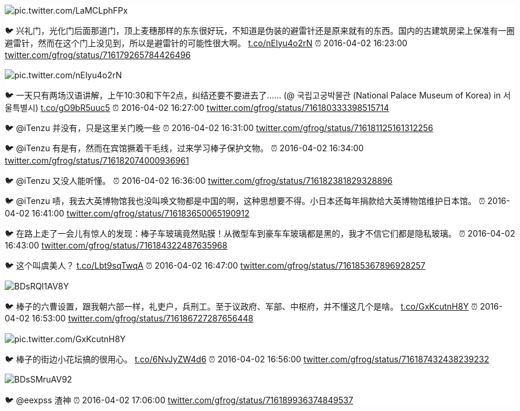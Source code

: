 ![pic.twitter.com/LaMCLphFPx](https://pbs.twimg.com/media/CfBfI40VIAA-w2g.jpg)

🐦 兴礼门，光化门后面那道门，顶上麦穗那样的东东很好玩，不知道是伪装的避雷针还是原来就有的东西。国内的古建筑房梁上保准有一圈避雷针，然而在这个门上没见到，所以是避雷针的可能性很大啊。 [t.co/nElyu4o2rN](https://twitter.com/gfrog/status/716179265784426496/photo/1)
⏰ 2016-04-02 16:23:00
[twitter.com/gfrog/status/716179265784426496](http://twitter.com/gfrog/status/716179265784426496)

![pic.twitter.com/nElyu4o2rN](https://pbs.twimg.com/media/CfBhFCdUIAA7NrT.jpg)

🐦 一天只有两场汉语讲解，上午10:30和下午2点，纠结还要不要进去了…… (@ 국립고궁박물관 (National Palace Museum of Korea) in 서울특별시) [t.co/gO9bR5uuc5](https://www.swarmapp.com/c/jUoP6nyRB0R)
⏰ 2016-04-02 16:27:00
[twitter.com/gfrog/status/716180333398515714](http://twitter.com/gfrog/status/716180333398515714)

🐦 @iTenzu 并没有，只是这里关门晚一些
⏰ 2016-04-02 16:31:00
[twitter.com/gfrog/status/716181125161312256](http://twitter.com/gfrog/status/716181125161312256)

🐦 @iTenzu 有是有，然而在宾馆撅着干毛线，过来学习棒子保护文物。
⏰ 2016-04-02 16:34:00
[twitter.com/gfrog/status/716182074000936961](http://twitter.com/gfrog/status/716182074000936961)

🐦 @iTenzu 又没人能听懂。
⏰ 2016-04-02 16:36:00
[twitter.com/gfrog/status/716182381829328896](http://twitter.com/gfrog/status/716182381829328896)

🐦 @iTenzu 啧，我去大英博物馆我也没叫唤文物都是中国的啊，这种思想要不得。小日本还每年捐款给大英博物馆维护日本馆。
⏰ 2016-04-02 16:41:00
[twitter.com/gfrog/status/716183650065190912](http://twitter.com/gfrog/status/716183650065190912)

🐦 在路上走了一会儿有惊人的发现：棒子车玻璃竟然贴膜！从微型车到豪车车玻璃都是黑的，我才不信它们都是隐私玻璃。
⏰ 2016-04-02 16:43:00
[twitter.com/gfrog/status/716184322487635968](http://twitter.com/gfrog/status/716184322487635968)

🐦 这个叫虞美人？ [t.co/Lbt9sqTwqA](https://www.instagram.com/p/BDsRQl1AV8Y/)
⏰ 2016-04-02 16:47:00
[twitter.com/gfrog/status/716185367896928257](http://twitter.com/gfrog/status/716185367896928257)

![BDsRQl1AV8Y](https://scontent-lax3-1.cdninstagram.com/vp/4861d7cb8ba99e2ad1bb5656044e3ac9/5DB83FD7/t51.2885-15/e35/12599523_473669279506813_1494678989_n.jpg?_nc_ht=scontent-lax3-1.cdninstagram.com)

🐦 棒子的六曹设置，跟我朝六部一样，礼吏户，兵刑工。至于议政府、军部、中枢府，并不懂这几个是啥。 [t.co/GxKcutnH8Y](https://twitter.com/gfrog/status/716186727287656448/photo/1)
⏰ 2016-04-02 16:53:00
[twitter.com/gfrog/status/716186727287656448](http://twitter.com/gfrog/status/716186727287656448)

![pic.twitter.com/GxKcutnH8Y](https://pbs.twimg.com/media/CfBn8FGUYAAo3gL.jpg)

🐦 棒子的街边小花坛搞的很用心。 [t.co/6NvJyZW4d6](https://www.instagram.com/p/BDsSMruAV92/)
⏰ 2016-04-02 16:56:00
[twitter.com/gfrog/status/716187432438239232](http://twitter.com/gfrog/status/716187432438239232)

![BDsSMruAV92](https://scontent-lax3-1.cdninstagram.com/vp/7b28ff6eb77fb04ed79827e6edda10af/5DAC6A46/t51.2885-15/e35/12918615_1598580457133600_915824257_n.jpg?_nc_ht=scontent-lax3-1.cdninstagram.com)

🐦 @eexpss 渣神
⏰ 2016-04-02 17:06:00
[twitter.com/gfrog/status/716189936374849537](http://twitter.com/gfrog/status/716189936374849537)
